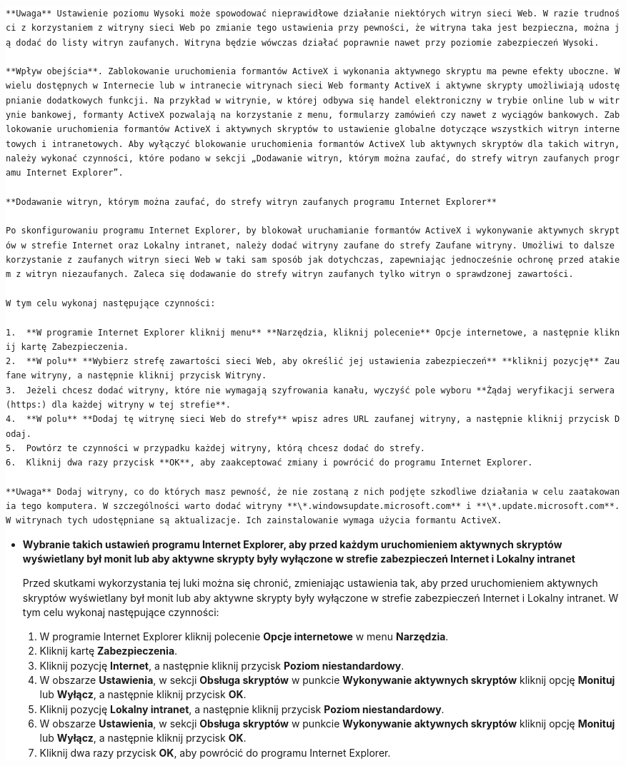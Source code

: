     **Uwaga** Ustawienie poziomu Wysoki może spowodować nieprawidłowe działanie niektórych witryn sieci Web. W razie trudności z korzystaniem z witryny sieci Web po zmianie tego ustawienia przy pewności, że witryna taka jest bezpieczna, można ją dodać do listy witryn zaufanych. Witryna będzie wówczas działać poprawnie nawet przy poziomie zabezpieczeń Wysoki.

    **Wpływ obejścia**. Zablokowanie uruchomienia formantów ActiveX i wykonania aktywnego skryptu ma pewne efekty uboczne. W wielu dostępnych w Internecie lub w intranecie witrynach sieci Web formanty ActiveX i aktywne skrypty umożliwiają udostępnianie dodatkowych funkcji. Na przykład w witrynie, w której odbywa się handel elektroniczny w trybie online lub w witrynie bankowej, formanty ActiveX pozwalają na korzystanie z menu, formularzy zamówień czy nawet z wyciągów bankowych. Zablokowanie uruchomienia formantów ActiveX i aktywnych skryptów to ustawienie globalne dotyczące wszystkich witryn internetowych i intranetowych. Aby wyłączyć blokowanie uruchomienia formantów ActiveX lub aktywnych skryptów dla takich witryn, należy wykonać czynności, które podano w sekcji „Dodawanie witryn, którym można zaufać, do strefy witryn zaufanych programu Internet Explorer”.

    **Dodawanie witryn, którym można zaufać, do strefy witryn zaufanych programu Internet Explorer**

    Po skonfigurowaniu programu Internet Explorer, by blokował uruchamianie formantów ActiveX i wykonywanie aktywnych skryptów w strefie Internet oraz Lokalny intranet, należy dodać witryny zaufane do strefy Zaufane witryny. Umożliwi to dalsze korzystanie z zaufanych witryn sieci Web w taki sam sposób jak dotychczas, zapewniając jednocześnie ochronę przed atakiem z witryn niezaufanych. Zaleca się dodawanie do strefy witryn zaufanych tylko witryn o sprawdzonej zawartości.

    W tym celu wykonaj następujące czynności:

    1.  **W programie Internet Explorer kliknij menu** **Narzędzia, kliknij polecenie** Opcje internetowe, a następnie kliknij kartę Zabezpieczenia.
    2.  **W polu** **Wybierz strefę zawartości sieci Web, aby określić jej ustawienia zabezpieczeń** **kliknij pozycję** Zaufane witryny, a następnie kliknij przycisk Witryny.
    3.  Jeżeli chcesz dodać witryny, które nie wymagają szyfrowania kanału, wyczyść pole wyboru **Żądaj weryfikacji serwera (https:) dla każdej witryny w tej strefie**.
    4.  **W polu** **Dodaj tę witrynę sieci Web do strefy** wpisz adres URL zaufanej witryny, a następnie kliknij przycisk Dodaj.
    5.  Powtórz te czynności w przypadku każdej witryny, którą chcesz dodać do strefy.
    6.  Kliknij dwa razy przycisk **OK**, aby zaakceptować zmiany i powrócić do programu Internet Explorer.

    **Uwaga** Dodaj witryny, co do których masz pewność, że nie zostaną z nich podjęte szkodliwe działania w celu zaatakowania tego komputera. W szczególności warto dodać witryny **\*.windowsupdate.microsoft.com** i **\*.update.microsoft.com**. W witrynach tych udostępniane są aktualizacje. Ich zainstalowanie wymaga użycia formantu ActiveX.

-   **Wybranie takich ustawień programu Internet Explorer, aby przed każdym uruchomieniem aktywnych skryptów wyświetlany był monit lub aby aktywne skrypty były wyłączone w strefie zabezpieczeń Internet i Lokalny intranet**

    Przed skutkami wykorzystania tej luki można się chronić, zmieniając ustawienia tak, aby przed uruchomieniem aktywnych skryptów wyświetlany był monit lub aby aktywne skrypty były wyłączone w strefie zabezpieczeń Internet i Lokalny intranet. W tym celu wykonaj następujące czynności:

    1.  W programie Internet Explorer kliknij polecenie **Opcje internetowe** w menu **Narzędzia**.
    2.  Kliknij kartę **Zabezpieczenia**.
    3.  Kliknij pozycję **Internet**, a następnie kliknij przycisk **Poziom niestandardowy**.
    4.  W obszarze **Ustawienia**, w sekcji **Obsługa skryptów** w punkcie **Wykonywanie aktywnych skryptów** kliknij opcję **Monituj** lub **Wyłącz**, a następnie kliknij przycisk **OK**.
    5.  Kliknij pozycję **Lokalny intranet**, a następnie kliknij przycisk **Poziom niestandardowy**.
    6.  W obszarze **Ustawienia**, w sekcji **Obsługa skryptów** w punkcie **Wykonywanie aktywnych skryptów** kliknij opcję **Monituj** lub **Wyłącz**, a następnie kliknij przycisk **OK**.
    7.  Kliknij dwa razy przycisk **OK**, aby powrócić do programu Internet Explorer.
